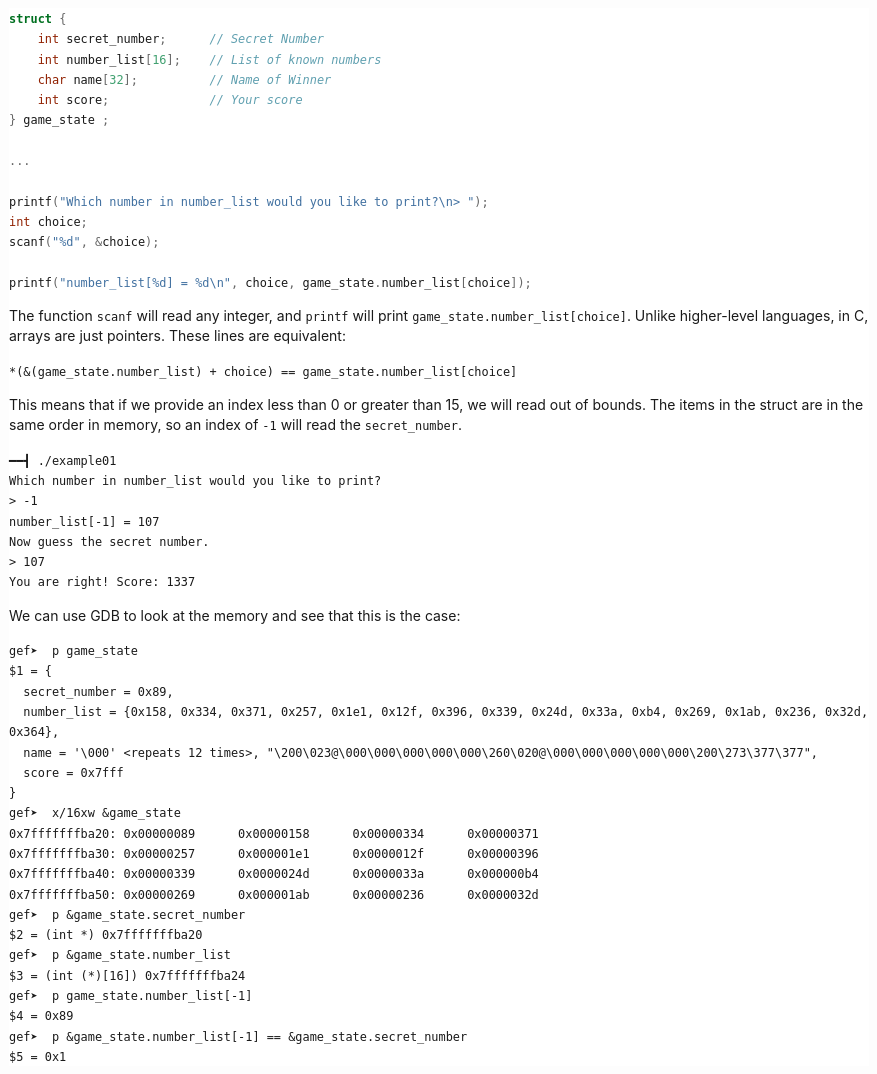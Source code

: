 ```c
struct {
    int secret_number;      // Secret Number
    int number_list[16];    // List of known numbers
    char name[32];          // Name of Winner
    int score;              // Your score
} game_state ;

...

printf("Which number in number_list would you like to print?\n> ");
int choice;
scanf("%d", &choice);

printf("number_list[%d] = %d\n", choice, game_state.number_list[choice]);
```

The function `scanf` will read any integer, and `printf` will print `game_state.number_list[choice]`. Unlike higher-level languages, in C, arrays are just pointers. These lines are equivalent:
```
*(&(game_state.number_list) + choice) == game_state.number_list[choice]
```

This means that if we provide an index less than 0 or greater than 15, we will read out of bounds. The items in the struct are in the same order in memory, so an index of `-1` will read the `secret_number`.
```
━━┫ ./example01 
Which number in number_list would you like to print?
> -1
number_list[-1] = 107
Now guess the secret number.
> 107
You are right! Score: 1337
```

We can use GDB to look at the memory and see that this is the case:
```
gef➤  p game_state 
$1 = {
  secret_number = 0x89,
  number_list = {0x158, 0x334, 0x371, 0x257, 0x1e1, 0x12f, 0x396, 0x339, 0x24d, 0x33a, 0xb4, 0x269, 0x1ab, 0x236, 0x32d, 0x364},
  name = '\000' <repeats 12 times>, "\200\023@\000\000\000\000\000\260\020@\000\000\000\000\000\200\273\377\377",
  score = 0x7fff
}
gef➤  x/16xw &game_state 
0x7fffffffba20: 0x00000089      0x00000158      0x00000334      0x00000371
0x7fffffffba30: 0x00000257      0x000001e1      0x0000012f      0x00000396
0x7fffffffba40: 0x00000339      0x0000024d      0x0000033a      0x000000b4
0x7fffffffba50: 0x00000269      0x000001ab      0x00000236      0x0000032d
gef➤  p &game_state.secret_number
$2 = (int *) 0x7fffffffba20
gef➤  p &game_state.number_list
$3 = (int (*)[16]) 0x7fffffffba24
gef➤  p game_state.number_list[-1]
$4 = 0x89
gef➤  p &game_state.number_list[-1] == &game_state.secret_number
$5 = 0x1
```
